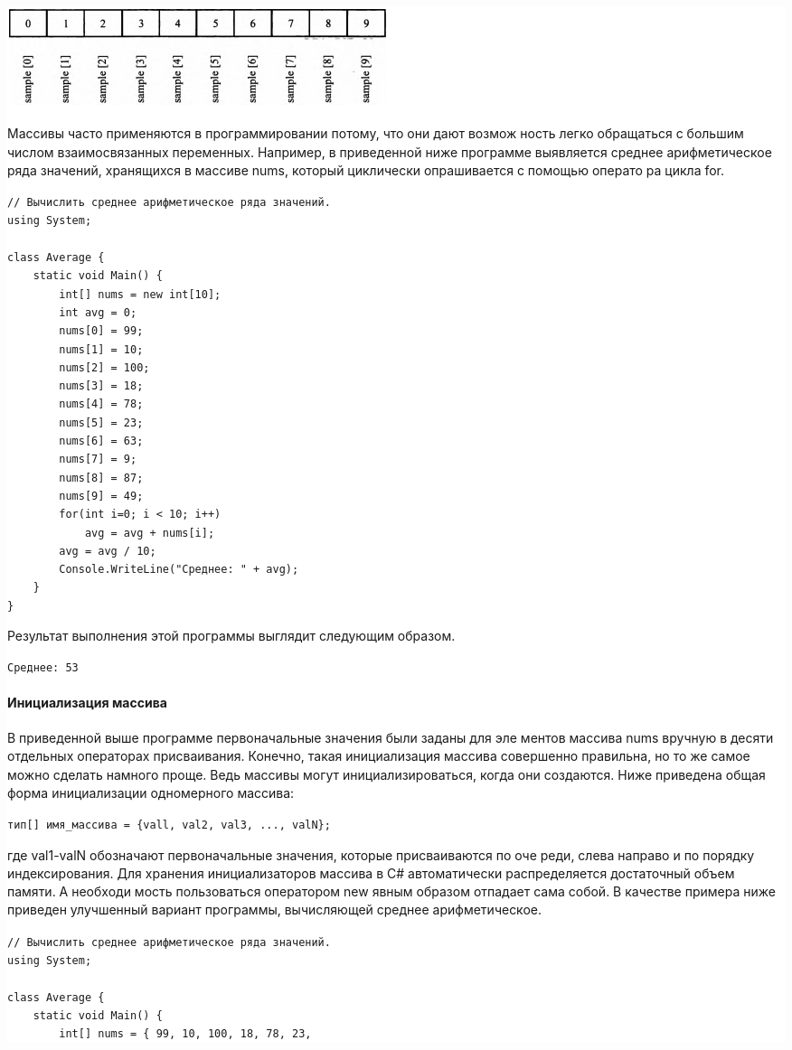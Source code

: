 ![](images/fig7_a.png)

Массивы часто применяются в программировании потому, что они дают возмож­
ность легко обращаться с большим числом взаимосвязанных переменных. Например,
в приведенной ниже программе выявляется среднее арифметическое ряда значений,
хранящихся в массиве nums, который циклически опрашивается с помощью операто­
ра цикла for.
```
// Вычислить среднее арифметическое ряда значений.
using System;

class Average {
    static void Main() {
        int[] nums = new int[10];
        int avg = 0;
        nums[0] = 99;
        nums[1] = 10;
        nums[2] = 100;
        nums[3] = 18;
        nums[4] = 78;
        nums[5] = 23;
        nums[6] = 63;
        nums[7] = 9;
        nums[8] = 87;
        nums[9] = 49;
        for(int i=0; i < 10; i++)
            avg = avg + nums[i];
        avg = avg / 10;
        Console.WriteLine("Среднее: " + avg);
    }
}
```
Результат выполнения этой программы выглядит следующим образом.
```
Среднее: 53
```

#### Инициализация массива
В приведенной выше программе первоначальные значения были заданы для эле­
ментов массива nums вручную в десяти отдельных операторах присваивания. Конечно,
такая инициализация массива совершенно правильна, но то же самое можно сделать
намного проще. Ведь массивы могут инициализироваться, когда они создаются. Ниже
приведена общая форма инициализации одномерного массива:
```
тип[] имя_массива = {vall, val2, val3, ..., valN};
```
где val1-valN обозначают первоначальные значения, которые присваиваются по оче­
реди, слева направо и по порядку индексирования. Для хранения инициализаторов
массива в C# автоматически распределяется достаточный объем памяти. А необходи­
мость пользоваться оператором new явным образом отпадает сама собой. В качестве
примера ниже приведен улучшенный вариант программы, вычисляющей среднее
арифметическое.
```
// Вычислить среднее арифметическое ряда значений.
using System;

class Average {
    static void Main() {
        int[] nums = { 99, 10, 100, 18, 78, 23,
```